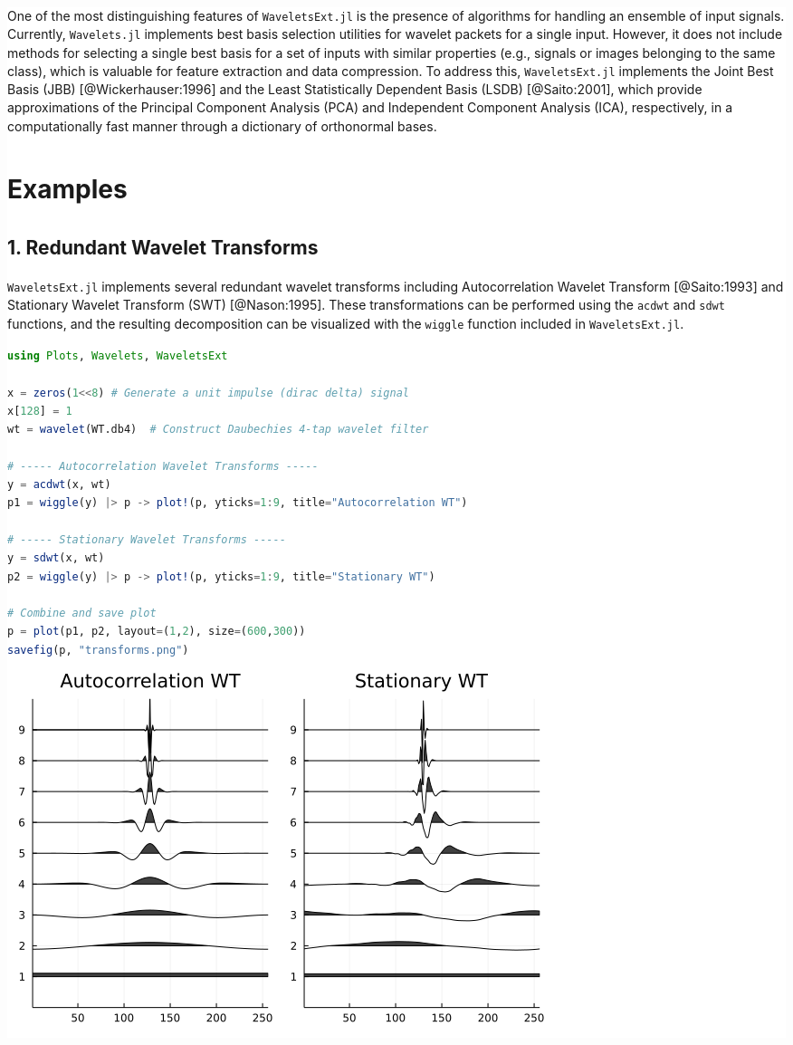 One of the most distinguishing features of `WaveletsExt.jl` is the presence of algorithms for handling an ensemble of input signals. Currently, `Wavelets.jl` implements best basis selection utilities for wavelet packets for a single input. However, it does not include methods for selecting a single best basis for a set of inputs with similar properties (e.g., signals or images belonging to the same class), which is valuable for feature extraction and data compression. To address this, `WaveletsExt.jl` implements the Joint Best Basis (JBB) [@Wickerhauser:1996] and the Least Statistically Dependent Basis (LSDB) [@Saito:2001], which provide approximations of the Principal Component Analysis (PCA) and Independent Component Analysis (ICA), respectively, in a computationally fast manner through a dictionary of orthonormal bases.

# Examples
## 1. Redundant Wavelet Transforms
`WaveletsExt.jl` implements several redundant wavelet transforms including Autocorrelation Wavelet Transform [@Saito:1993] and Stationary Wavelet Transform (SWT) [@Nason:1995]. These transformations can be performed using the `acdwt` and `sdwt` functions, and the resulting decomposition can be visualized with the `wiggle` function included in `WaveletsExt.jl`.

```julia
using Plots, Wavelets, WaveletsExt

x = zeros(1<<8) # Generate a unit impulse (dirac delta) signal
x[128] = 1
wt = wavelet(WT.db4)  # Construct Daubechies 4-tap wavelet filter

# ----- Autocorrelation Wavelet Transforms -----
y = acdwt(x, wt)
p1 = wiggle(y) |> p -> plot!(p, yticks=1:9, title="Autocorrelation WT")

# ----- Stationary Wavelet Transforms -----
y = sdwt(x, wt)
p2 = wiggle(y) |> p -> plot!(p, yticks=1:9, title="Stationary WT")

# Combine and save plot
p = plot(p1, p2, layout=(1,2), size=(600,300))
savefig(p, "transforms.png")
```
!["Wiggle" plots displaying the value of coefficients at each level of the autocorrelation and stationary wavelet transform for a unit impulse signal. \label{fig:transforms}](transforms.png)
